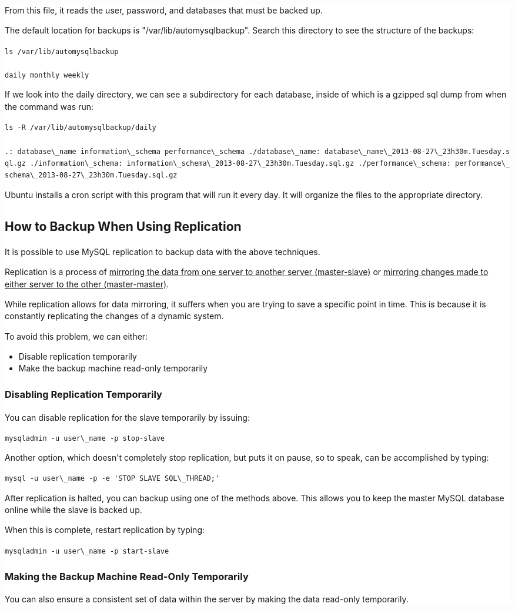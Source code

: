 From this file, it reads the user, password, and databases that must be backed up.

The default location for backups is "/var/lib/automysqlbackup". Search this directory to see the structure of the backups:

    ls /var/lib/automysqlbackup

    daily monthly weekly

If we look into the daily directory, we can see a subdirectory for each database, inside of which is a gzipped sql dump from when the command was run:

    ls -R /var/lib/automysqlbackup/daily

    .: database\_name information\_schema performance\_schema ./database\_name: database\_name\_2013-08-27\_23h30m.Tuesday.sql.gz ./information\_schema: information\_schema\_2013-08-27\_23h30m.Tuesday.sql.gz ./performance\_schema: performance\_schema\_2013-08-27\_23h30m.Tuesday.sql.gz

Ubuntu installs a cron script with this program that will run it every day. It will organize the files to the appropriate directory.

## How to Backup When Using Replication

It is possible to use MySQL replication to backup data with the above techniques.

Replication is a process of [mirroring the data from one server to another server (master-slave)](https://www.digitalocean.com/community/articles/how-to-set-up-master-slave-replication-in-mysql) or [mirroring changes made to either server to the other (master-master)](https://www.digitalocean.com/community/articles/how-to-set-up-mysql-master-master-replication).

While replication allows for data mirroring, it suffers when you are trying to save a specific point in time. This is because it is constantly replicating the changes of a dynamic system.

To avoid this problem, we can either:

- Disable replication temporarily
- Make the backup machine read-only temporarily

### **Disabling Replication Temporarily**

You can disable replication for the slave temporarily by issuing:

    mysqladmin -u user\_name -p stop-slave

Another option, which doesn't completely stop replication, but puts it on pause, so to speak, can be accomplished by typing:

    mysql -u user\_name -p -e 'STOP SLAVE SQL\_THREAD;'

After replication is halted, you can backup using one of the methods above. This allows you to keep the master MySQL database online while the slave is backed up.

When this is complete, restart replication by typing:

    mysqladmin -u user\_name -p start-slave

### **Making the Backup Machine Read-Only Temporarily**

You can also ensure a consistent set of data within the server by making the data read-only temporarily.
